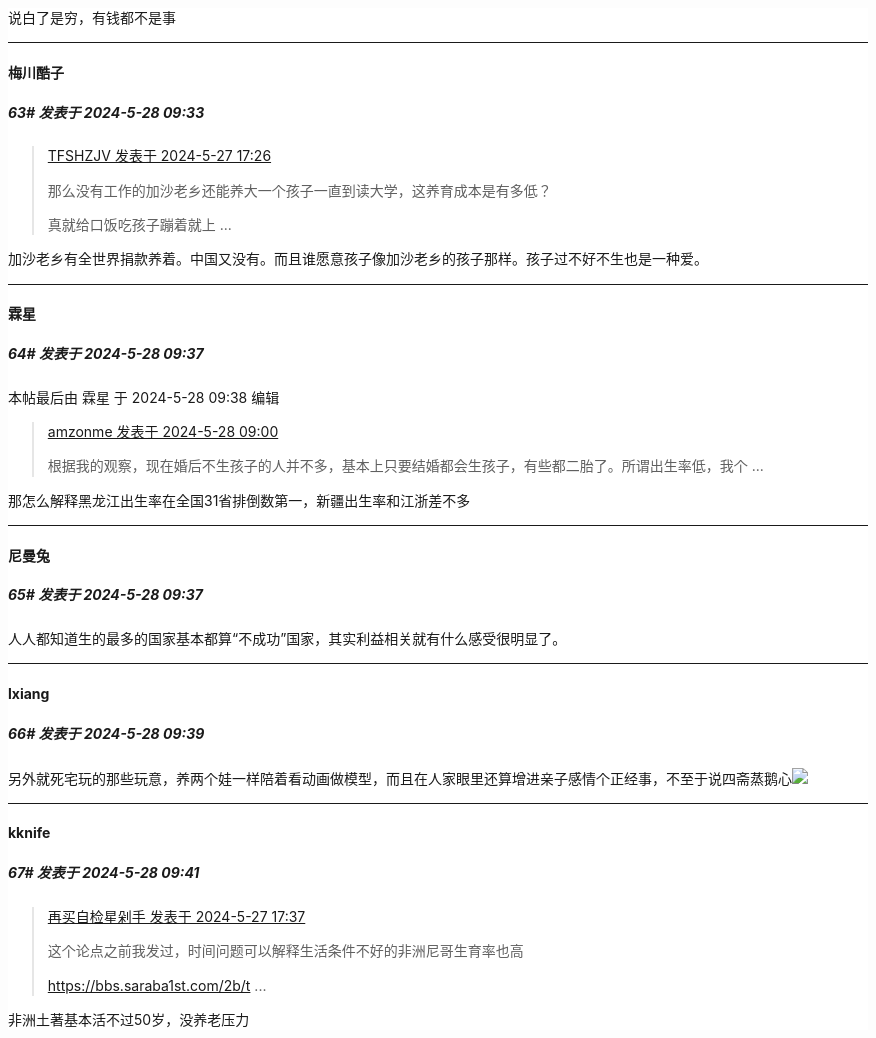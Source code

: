 说白了是穷，有钱都不是事

*****

####  梅川酷子  
##### 63#       发表于 2024-5-28 09:33

<blockquote><a href="httphttps://bbs.saraba1st.com/2b/forum.php?mod=redirect&amp;goto=findpost&amp;pid=65021558&amp;ptid=2185077" target="_blank">TFSHZJV 发表于 2024-5-27 17:26</a>

那么没有工作的加沙老乡还能养大一个孩子一直到读大学，这养育成本是有多低？

真就给口饭吃孩子蹦着就上 ...</blockquote>
加沙老乡有全世界捐款养着。中国又没有。而且谁愿意孩子像加沙老乡的孩子那样。孩子过不好不生也是一种爱。


*****

####  霖星  
##### 64#       发表于 2024-5-28 09:37

 本帖最后由 霖星 于 2024-5-28 09:38 编辑 
<blockquote><a href="httphttps://bbs.saraba1st.com/2b/forum.php?mod=redirect&amp;goto=findpost&amp;pid=65026808&amp;ptid=2185077" target="_blank">amzonme 发表于 2024-5-28 09:00</a>

根据我的观察，现在婚后不生孩子的人并不多，基本上只要结婚都会生孩子，有些都二胎了。所谓出生率低，我个 ...</blockquote>
那怎么解释黑龙江出生率在全国31省排倒数第一，新疆出生率和江浙差不多

*****

####  尼曼兔  
##### 65#       发表于 2024-5-28 09:37

人人都知道生的最多的国家基本都算“不成功”国家，其实利益相关就有什么感受很明显了。

*****

####  lxiang  
##### 66#       发表于 2024-5-28 09:39

另外就死宅玩的那些玩意，养两个娃一样陪着看动画做模型，而且在人家眼里还算增进亲子感情个正经事，不至于说四斋蒸鹅心<img src="https://static.saraba1st.com/image/smiley/face2017/048.png" referrerpolicy="no-referrer">


*****

####  kknife  
##### 67#       发表于 2024-5-28 09:41

<blockquote><a href="httphttps://bbs.saraba1st.com/2b/forum.php?mod=redirect&amp;goto=findpost&amp;pid=65021702&amp;ptid=2185077" target="_blank">再买自检星剁手 发表于 2024-5-27 17:37</a>

这个论点之前我发过，时间问题可以解释生活条件不好的非洲尼哥生育率也高

https://bbs.saraba1st.com/2b/t ...</blockquote>
非洲土著基本活不过50岁，没养老压力
